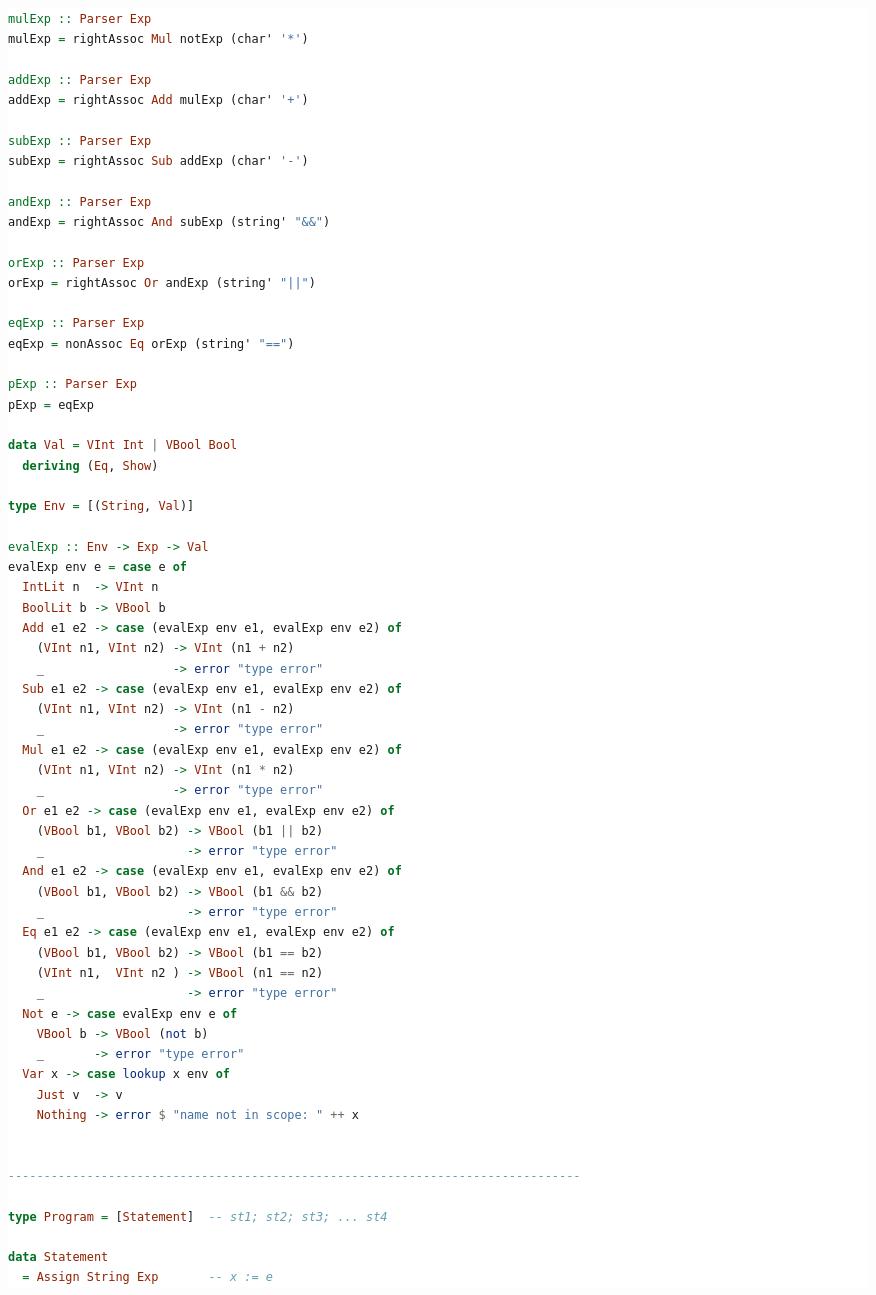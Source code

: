 ```haskell
mulExp :: Parser Exp
mulExp = rightAssoc Mul notExp (char' '*')

addExp :: Parser Exp
addExp = rightAssoc Add mulExp (char' '+')

subExp :: Parser Exp
subExp = rightAssoc Sub addExp (char' '-')

andExp :: Parser Exp
andExp = rightAssoc And subExp (string' "&&")

orExp :: Parser Exp
orExp = rightAssoc Or andExp (string' "||")

eqExp :: Parser Exp
eqExp = nonAssoc Eq orExp (string' "==")

pExp :: Parser Exp
pExp = eqExp

data Val = VInt Int | VBool Bool
  deriving (Eq, Show)

type Env = [(String, Val)]

evalExp :: Env -> Exp -> Val
evalExp env e = case e of
  IntLit n  -> VInt n
  BoolLit b -> VBool b
  Add e1 e2 -> case (evalExp env e1, evalExp env e2) of
    (VInt n1, VInt n2) -> VInt (n1 + n2)
    _                  -> error "type error"
  Sub e1 e2 -> case (evalExp env e1, evalExp env e2) of
    (VInt n1, VInt n2) -> VInt (n1 - n2)
    _                  -> error "type error"
  Mul e1 e2 -> case (evalExp env e1, evalExp env e2) of
    (VInt n1, VInt n2) -> VInt (n1 * n2)
    _                  -> error "type error"
  Or e1 e2 -> case (evalExp env e1, evalExp env e2) of
    (VBool b1, VBool b2) -> VBool (b1 || b2)
    _                    -> error "type error"
  And e1 e2 -> case (evalExp env e1, evalExp env e2) of
    (VBool b1, VBool b2) -> VBool (b1 && b2)
    _                    -> error "type error"
  Eq e1 e2 -> case (evalExp env e1, evalExp env e2) of
    (VBool b1, VBool b2) -> VBool (b1 == b2)
    (VInt n1,  VInt n2 ) -> VBool (n1 == n2)
    _                    -> error "type error"
  Not e -> case evalExp env e of
    VBool b -> VBool (not b)
    _       -> error "type error"
  Var x -> case lookup x env of
    Just v  -> v
    Nothing -> error $ "name not in scope: " ++ x


--------------------------------------------------------------------------------

type Program = [Statement]  -- st1; st2; st3; ... st4

data Statement
  = Assign String Exp       -- x := e
```